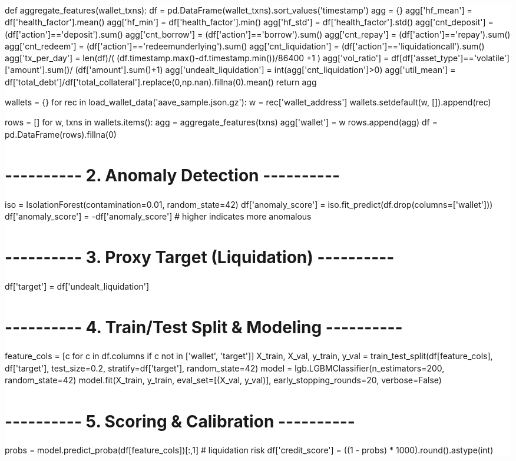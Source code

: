 def aggregate_features(wallet_txns):
    df = pd.DataFrame(wallet_txns).sort_values('timestamp')
    agg = {}
    agg['hf_mean'] = df['health_factor'].mean()
    agg['hf_min'] = df['health_factor'].min()
    agg['hf_std'] = df['health_factor'].std()
    agg['cnt_deposit'] = (df['action']=='deposit').sum()
    agg['cnt_borrow'] = (df['action']=='borrow').sum()
    agg['cnt_repay'] = (df['action']=='repay').sum()
    agg['cnt_redeem'] = (df['action']=='redeemunderlying').sum()
    agg['cnt_liquidation'] = (df['action']=='liquidationcall').sum()
    agg['tx_per_day'] = len(df)/( (df.timestamp.max()-df.timestamp.min())/86400 +1 )
    agg['vol_ratio'] = df[df['asset_type']=='volatile']['amount'].sum()/ (df['amount'].sum()+1)
    agg['undealt_liquidation'] = int(agg['cnt_liquidation']>0)
    agg['util_mean'] = df['total_debt']/df['total_collateral'].replace(0,np.nan).fillna(0).mean()
    return agg

wallets = {}
for rec in load_wallet_data('aave_sample.json.gz'):
    w = rec['wallet_address']
    wallets.setdefault(w, []).append(rec)

rows = []
for w, txns in wallets.items():
    agg = aggregate_features(txns)
    agg['wallet'] = w
    rows.append(agg)
df = pd.DataFrame(rows).fillna(0)

# ---------- 2. Anomaly Detection ----------
iso = IsolationForest(contamination=0.01, random_state=42)
df['anomaly_score'] = iso.fit_predict(df.drop(columns=['wallet']))
df['anomaly_score'] = -df['anomaly_score']  # higher indicates more anomalous

# ---------- 3. Proxy Target (Liquidation) ----------
df['target'] = df['undealt_liquidation']

# ---------- 4. Train/Test Split & Modeling ----------
feature_cols = [c for c in df.columns if c not in ['wallet', 'target']]
X_train, X_val, y_train, y_val = train_test_split(df[feature_cols], df['target'],
                                                  test_size=0.2, stratify=df['target'], random_state=42)
model = lgb.LGBMClassifier(n_estimators=200, random_state=42)
model.fit(X_train, y_train, eval_set=[(X_val, y_val)], early_stopping_rounds=20, verbose=False)

# ---------- 5. Scoring & Calibration ----------
probs = model.predict_proba(df[feature_cols])[:,1]  # liquidation risk
df['credit_score'] = ((1 - probs) * 1000).round().astype(int)
